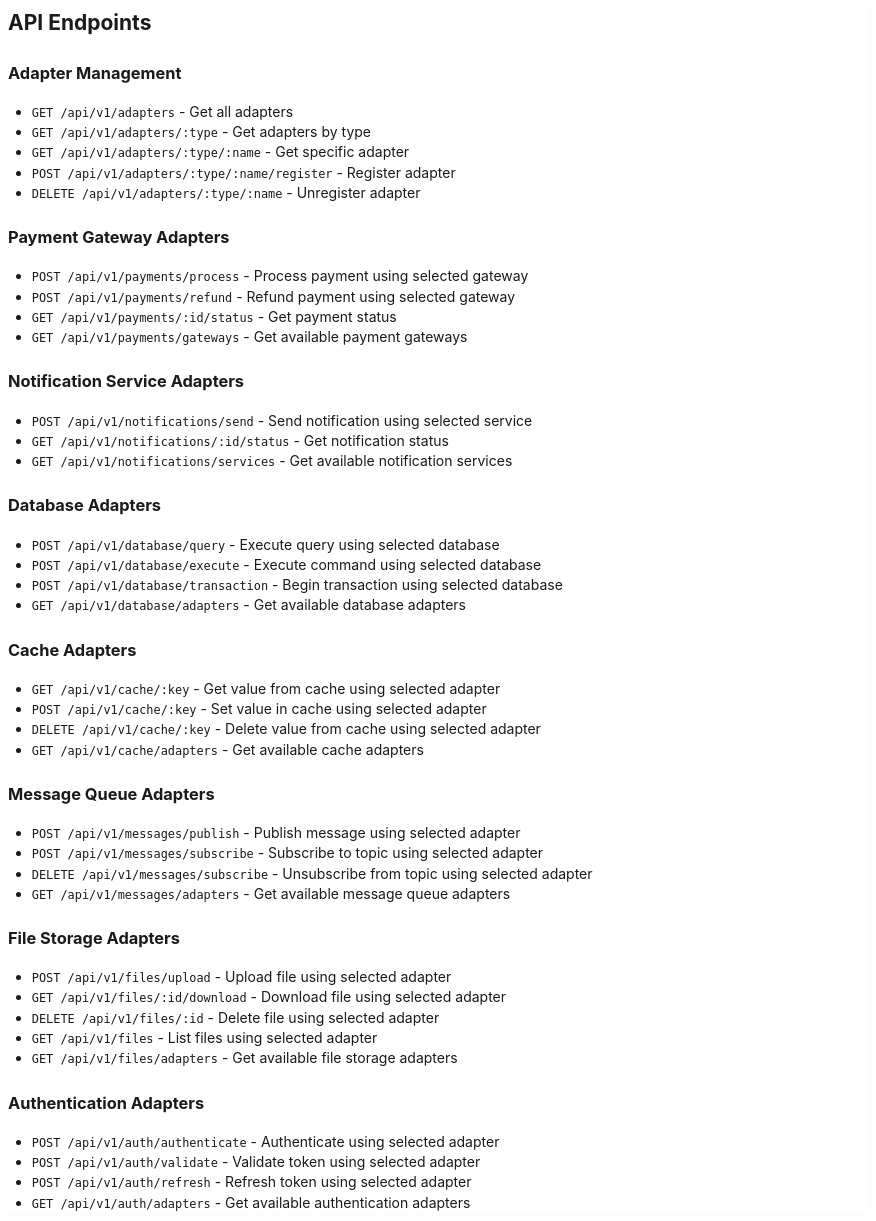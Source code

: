 ## API Endpoints

### Adapter Management
- `GET /api/v1/adapters` - Get all adapters
- `GET /api/v1/adapters/:type` - Get adapters by type
- `GET /api/v1/adapters/:type/:name` - Get specific adapter
- `POST /api/v1/adapters/:type/:name/register` - Register adapter
- `DELETE /api/v1/adapters/:type/:name` - Unregister adapter

### Payment Gateway Adapters
- `POST /api/v1/payments/process` - Process payment using selected gateway
- `POST /api/v1/payments/refund` - Refund payment using selected gateway
- `GET /api/v1/payments/:id/status` - Get payment status
- `GET /api/v1/payments/gateways` - Get available payment gateways

### Notification Service Adapters
- `POST /api/v1/notifications/send` - Send notification using selected service
- `GET /api/v1/notifications/:id/status` - Get notification status
- `GET /api/v1/notifications/services` - Get available notification services

### Database Adapters
- `POST /api/v1/database/query` - Execute query using selected database
- `POST /api/v1/database/execute` - Execute command using selected database
- `POST /api/v1/database/transaction` - Begin transaction using selected database
- `GET /api/v1/database/adapters` - Get available database adapters

### Cache Adapters
- `GET /api/v1/cache/:key` - Get value from cache using selected adapter
- `POST /api/v1/cache/:key` - Set value in cache using selected adapter
- `DELETE /api/v1/cache/:key` - Delete value from cache using selected adapter
- `GET /api/v1/cache/adapters` - Get available cache adapters

### Message Queue Adapters
- `POST /api/v1/messages/publish` - Publish message using selected adapter
- `POST /api/v1/messages/subscribe` - Subscribe to topic using selected adapter
- `DELETE /api/v1/messages/subscribe` - Unsubscribe from topic using selected adapter
- `GET /api/v1/messages/adapters` - Get available message queue adapters

### File Storage Adapters
- `POST /api/v1/files/upload` - Upload file using selected adapter
- `GET /api/v1/files/:id/download` - Download file using selected adapter
- `DELETE /api/v1/files/:id` - Delete file using selected adapter
- `GET /api/v1/files` - List files using selected adapter
- `GET /api/v1/files/adapters` - Get available file storage adapters

### Authentication Adapters
- `POST /api/v1/auth/authenticate` - Authenticate using selected adapter
- `POST /api/v1/auth/validate` - Validate token using selected adapter
- `POST /api/v1/auth/refresh` - Refresh token using selected adapter
- `GET /api/v1/auth/adapters` - Get available authentication adapters
